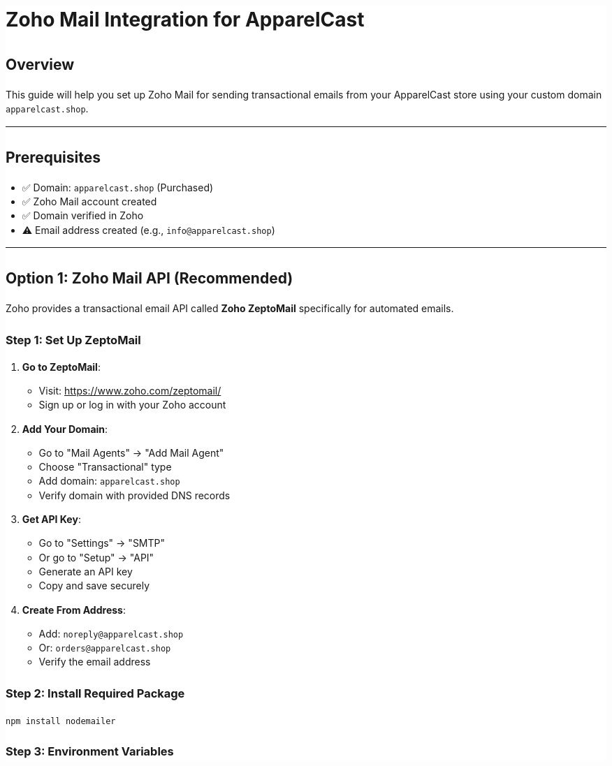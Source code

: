 # Zoho Mail Integration for ApparelCast

## Overview
This guide will help you set up Zoho Mail for sending transactional emails from your ApparelCast store using your custom domain `apparelcast.shop`.

---

## Prerequisites

- ✅ Domain: `apparelcast.shop` (Purchased)
- ✅ Zoho Mail account created
- ✅ Domain verified in Zoho
- ⚠️ Email address created (e.g., `info@apparelcast.shop`)

---

## Option 1: Zoho Mail API (Recommended)

Zoho provides a transactional email API called **Zoho ZeptoMail** specifically for automated emails.

### Step 1: Set Up ZeptoMail

1. **Go to ZeptoMail**:
   - Visit: https://www.zoho.com/zeptomail/
   - Sign up or log in with your Zoho account

2. **Add Your Domain**:
   - Go to "Mail Agents" → "Add Mail Agent"
   - Choose "Transactional" type
   - Add domain: `apparelcast.shop`
   - Verify domain with provided DNS records

3. **Get API Key**:
   - Go to "Settings" → "SMTP"
   - Or go to "Setup" → "API"
   - Generate an API key
   - Copy and save securely

4. **Create From Address**:
   - Add: `noreply@apparelcast.shop`
   - Or: `orders@apparelcast.shop`
   - Verify the email address

### Step 2: Install Required Package

```bash
npm install nodemailer
```

### Step 3: Environment Variables
